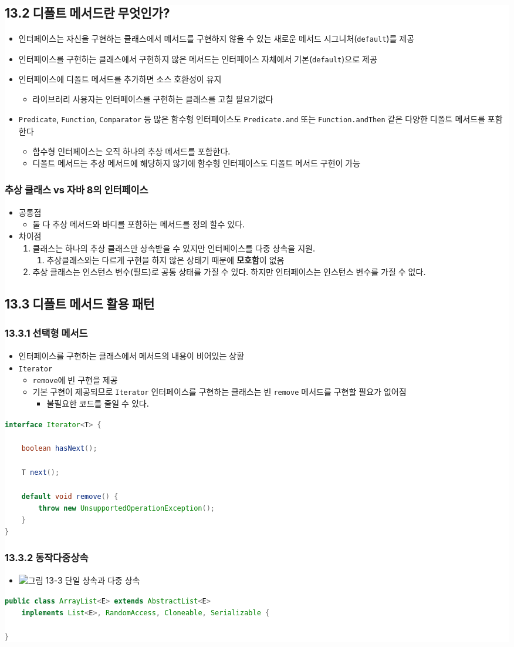 ## 13.2 디폴트 메서드란 무엇인가?

- 인터페이스는 자신을 구현하는 클래스에서 메서드를 구현하지 않을 수 있는 새로운 메서드 시그니처(`default`)를 제공
- 인터페이스를 구현하는 클래스에서 구현하지 않은 메서드는 인터페이스 자체에서 기본(`default`)으로 제공
- 인터페이스에 디폴트 메서드를 추가하면 소스 호환성이 유지
    - 라이브러리 사용자는 인터페이스를 구현하는 클래스를 고칠 필요가없다

- `Predicate`, `Function`, `Comparator` 등 많은 함수형 인터페이스도 `Predicate.and` 또는 `Function.andThen` 같은 다양한
  디폴트 메서드를 포함한다
    - 함수형 인터페이스는 오직 하나의 추상 메서드를 포함한다.
    - 디폴트 메서드는 추상 메서드에 해당하지 않기에 함수형 인터페이스도 디폴트 메서드 구현이 가능

### 추상 클래스 vs 자바 8의 인터페이스

- 공통점
    - 둘 다 추상 메서드와 바디를 포함하는 메서드를 정의 할수 있다.
- 차이점
    1. 클래스는 하나의 추상 클래스만 상속받을 수 있지만 인터페이스를 다중 상속을 지원.
        1. 추상클래스와는 다르게 구현을 하지 않은 상태기 때문에 **모호함**이 없음
    2. 추상 클래스는 인스턴스 변수(필드)로 공통 상태를 가질 수 있다. 하지만 인터페이스는 인스턴스 변수를 가질 수 없다.

## 13.3 디폴트 메서드 활용 패턴

### 13.3.1 선택형 메서드

- 인터페이스를 구현하는 클래스에서 메서드의 내용이 비어있는 상황
- `Iterator`
    - `remove`에 빈 구현을 제공
    - 기본 구현이 제공되므로 `Iterator` 인터페이스를 구현하는 클래스는 빈 `remove` 메서드를 구현할 필요가 없어짐
        - 불필요한 코드를 줄일 수 있다.

```java
interface Iterator<T> {

    boolean hasNext();

    T next();

    default void remove() {
        throw new UnsupportedOperationException();
    }
}
```

### 13.3.2 동작다중상속

- ![그림 13-3 단일 상속과 다중 상속](https://drek4537l1klr.cloudfront.net/urma2/Figures/13fig03_alt.jpg)

```java
public class ArrayList<E> extends AbstractList<E>
    implements List<E>, RandomAccess, Cloneable, Serializable {

}
```
